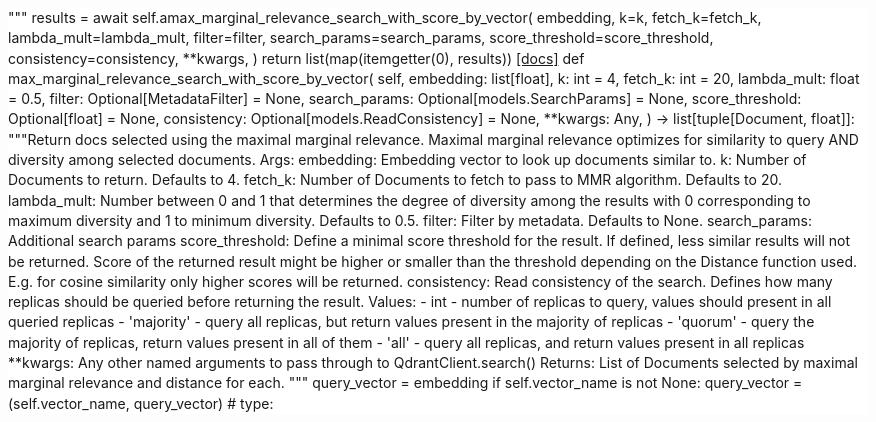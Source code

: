 """             results = await self.amax_marginal_relevance_search_with_score_by_vector(                 embedding,                 k=k,                 fetch_k=fetch_k,                 lambda_mult=lambda_mult,                 filter=filter,                 search_params=search_params,                 score_threshold=score_threshold,                 consistency=consistency,                 **kwargs,             )             return list(map(itemgetter(0), results))                                        [[docs]](https://python.langchain.com/api_reference/qdrant/vectorstores/langchain_qdrant.vectorstores.Qdrant.html#langchain_qdrant.vectorstores.Qdrant.max_marginal_relevance_search_with_score_by_vector)         def max_marginal_relevance_search_with_score_by_vector(             self,             embedding: list[float],             k: int = 4,             fetch_k: int = 20,             lambda_mult: float = 0.5,             filter: Optional[MetadataFilter] = None,             search_params: Optional[models.SearchParams] = None,             score_threshold: Optional[float] = None,             consistency: Optional[models.ReadConsistency] = None,             **kwargs: Any,         ) -> list[tuple[Document, float]]:             """Return docs selected using the maximal marginal relevance.             Maximal marginal relevance optimizes for similarity to query AND diversity             among selected documents.             Args:                 embedding: Embedding vector to look up documents similar to.                 k: Number of Documents to return. Defaults to 4.                 fetch_k: Number of Documents to fetch to pass to MMR algorithm.                          Defaults to 20.                 lambda_mult: Number between 0 and 1 that determines the degree                             of diversity among the results with 0 corresponding                             to maximum diversity and 1 to minimum diversity.                             Defaults to 0.5.                 filter: Filter by metadata. Defaults to None.                 search_params: Additional search params                 score_threshold:                     Define a minimal score threshold for the result.                     If defined, less similar results will not be returned.                     Score of the returned result might be higher or smaller than the                     threshold depending on the Distance function used.                     E.g. for cosine similarity only higher scores will be returned.                 consistency:                     Read consistency of the search. Defines how many replicas should be                     queried before returning the result.                     Values:                     - int - number of replicas to query, values should present in all                             queried replicas                     - 'majority' - query all replicas, but return values present in the                                    majority of replicas                     - 'quorum' - query the majority of replicas, return values present in                                  all of them                     - 'all' - query all replicas, and return values present in all replicas                 **kwargs:                     Any other named arguments to pass through to QdrantClient.search()             Returns:                 List of Documents selected by maximal marginal relevance and distance for                 each.             """             query_vector = embedding             if self.vector_name is not None:                 query_vector = (self.vector_name, query_vector)  # type: